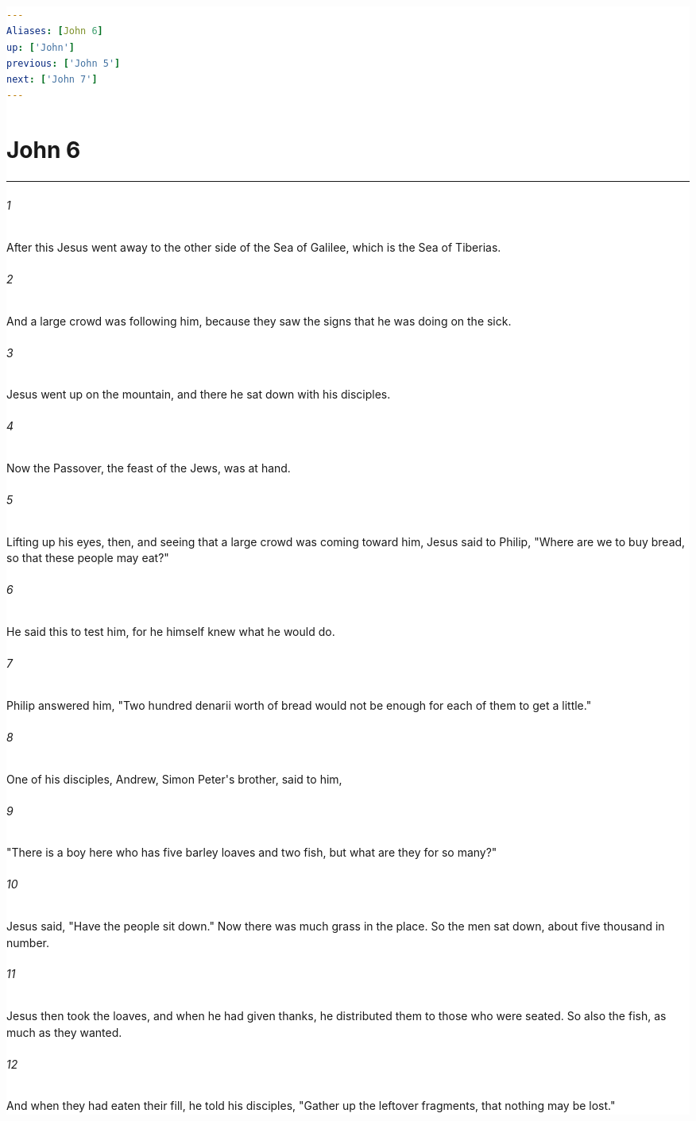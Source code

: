 ```yaml
---
Aliases: [John 6]
up: ['John']
previous: ['John 5']
next: ['John 7']
---
```

# John 6
***



###### 1 
After this Jesus went away to the other side of the Sea of Galilee, which is the Sea of Tiberias. 

###### 2 
And a large crowd was following him, because they saw the signs that he was doing on the sick. 

###### 3 
Jesus went up on the mountain, and there he sat down with his disciples. 

###### 4 
Now the Passover, the feast of the Jews, was at hand. 

###### 5 
Lifting up his eyes, then, and seeing that a large crowd was coming toward him, Jesus said to Philip, "Where are we to buy bread, so that these people may eat?" 

###### 6 
He said this to test him, for he himself knew what he would do. 

###### 7 
Philip answered him, "Two hundred denarii worth of bread would not be enough for each of them to get a little." 

###### 8 
One of his disciples, Andrew, Simon Peter's brother, said to him, 

###### 9 
"There is a boy here who has five barley loaves and two fish, but what are they for so many?" 

###### 10 
Jesus said, "Have the people sit down." Now there was much grass in the place. So the men sat down, about five thousand in number. 

###### 11 
Jesus then took the loaves, and when he had given thanks, he distributed them to those who were seated. So also the fish, as much as they wanted. 

###### 12 
And when they had eaten their fill, he told his disciples, "Gather up the leftover fragments, that nothing may be lost." 
